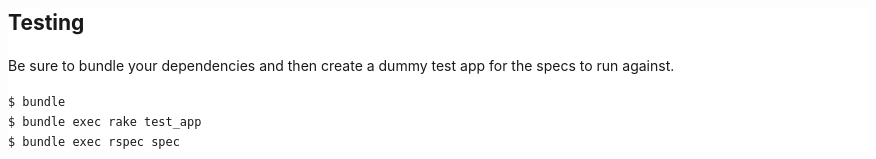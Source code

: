 Testing
-------

Be sure to bundle your dependencies and then create a dummy test app for the specs to run against.

    $ bundle
    $ bundle exec rake test_app
    $ bundle exec rspec spec
